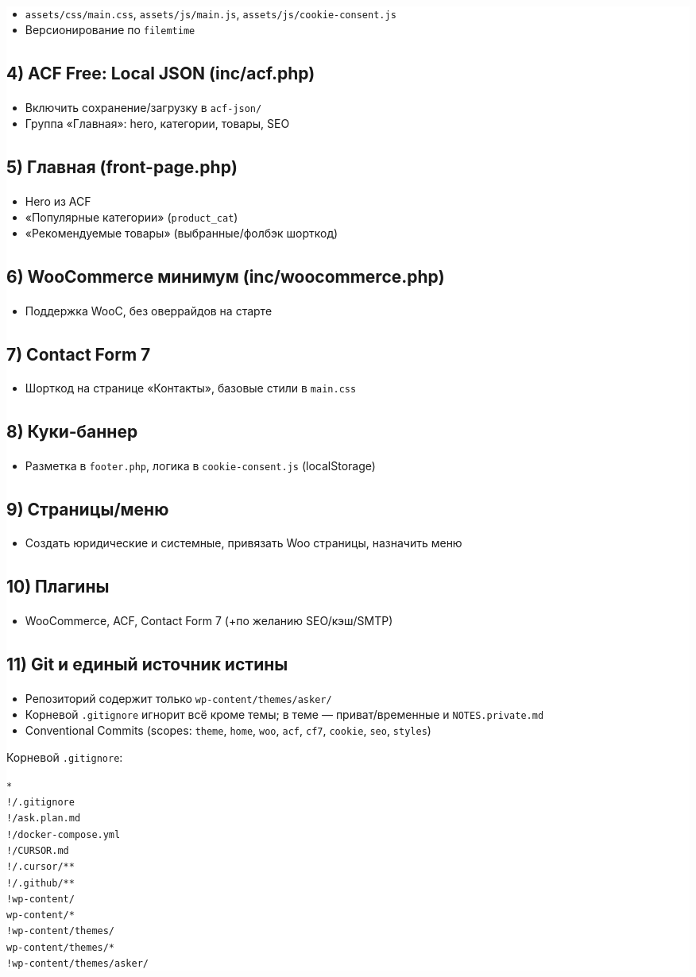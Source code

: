 - `assets/css/main.css`, `assets/js/main.js`, `assets/js/cookie-consent.js`
- Версионирование по `filemtime`

## 4) ACF Free: Local JSON (inc/acf.php)

- Включить сохранение/загрузку в `acf-json/`
- Группа «Главная»: hero, категории, товары, SEO

## 5) Главная (front-page.php)

- Hero из ACF
- «Популярные категории» (`product_cat`)
- «Рекомендуемые товары» (выбранные/фолбэк шорткод)

## 6) WooCommerce минимум (inc/woocommerce.php)

- Поддержка WooC, без оверрайдов на старте

## 7) Contact Form 7

- Шорткод на странице «Контакты», базовые стили в `main.css`

## 8) Куки‑баннер

- Разметка в `footer.php`, логика в `cookie-consent.js` (localStorage)

## 9) Страницы/меню

- Создать юридические и системные, привязать Woo страницы, назначить меню

## 10) Плагины

- WooCommerce, ACF, Contact Form 7 (+по желанию SEO/кэш/SMTP)

## 11) Git и единый источник истины

- Репозиторий содержит только `wp-content/themes/asker/`
- Корневой `.gitignore` игнорит всё кроме темы; в теме — приват/временные и `NOTES.private.md`
- Conventional Commits (scopes: `theme`, `home`, `woo`, `acf`, `cf7`, `cookie`, `seo`, `styles`)

Корневой `.gitignore`:
```
*
!/.gitignore
!/ask.plan.md
!/docker-compose.yml
!/CURSOR.md
!/.cursor/**
!/.github/**
!wp-content/
wp-content/*
!wp-content/themes/
wp-content/themes/*
!wp-content/themes/asker/
```
